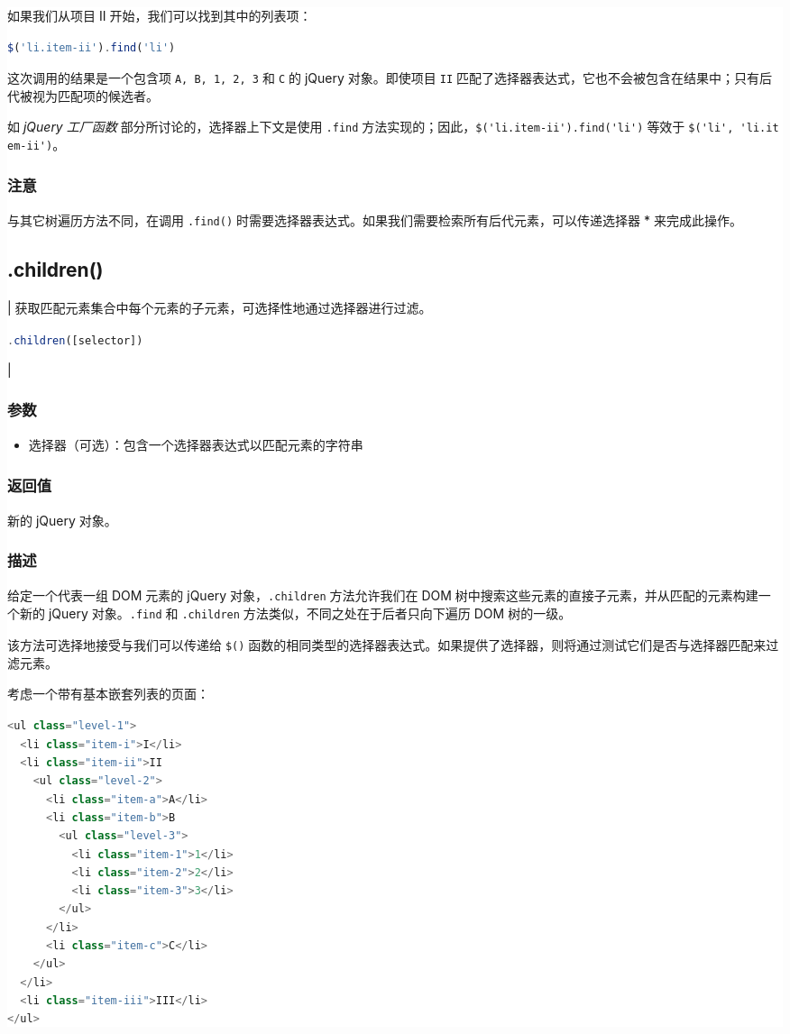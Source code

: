 如果我们从项目 II 开始，我们可以找到其中的列表项：

```js
$('li.item-ii').find('li')

```

这次调用的结果是一个包含项 `A, B, 1, 2, 3` 和 `C` 的 jQuery 对象。即使项目 `II` 匹配了选择器表达式，它也不会被包含在结果中；只有后代被视为匹配项的候选者。

如 *jQuery 工厂函数* 部分所讨论的，选择器上下文是使用 `.find` 方法实现的；因此，`$('li.item-ii').find('li')` 等效于 `$('li', 'li.item-ii')`。

### 注意

与其它树遍历方法不同，在调用 `.find()` 时需要选择器表达式。如果我们需要检索所有后代元素，可以传递选择器 * 来完成此操作。

## .children()

| 获取匹配元素集合中每个元素的子元素，可选择性地通过选择器进行过滤。

```js
.children([selector])

```

|

### 参数

+   选择器（可选）：包含一个选择器表达式以匹配元素的字符串

### 返回值

新的 jQuery 对象。

### 描述

给定一个代表一组 DOM 元素的 jQuery 对象，`.children` 方法允许我们在 DOM 树中搜索这些元素的直接子元素，并从匹配的元素构建一个新的 jQuery 对象。`.find` 和 `.children` 方法类似，不同之处在于后者只向下遍历 DOM 树的一级。

该方法可选择地接受与我们可以传递给 `$()` 函数的相同类型的选择器表达式。如果提供了选择器，则将通过测试它们是否与选择器匹配来过滤元素。

考虑一个带有基本嵌套列表的页面：

```js
<ul class="level-1">
  <li class="item-i">I</li>
  <li class="item-ii">II
    <ul class="level-2">
      <li class="item-a">A</li>
      <li class="item-b">B
        <ul class="level-3">
          <li class="item-1">1</li>
          <li class="item-2">2</li>
          <li class="item-3">3</li>
        </ul>
      </li>
      <li class="item-c">C</li>
    </ul>
  </li>
  <li class="item-iii">III</li>
</ul>
```
